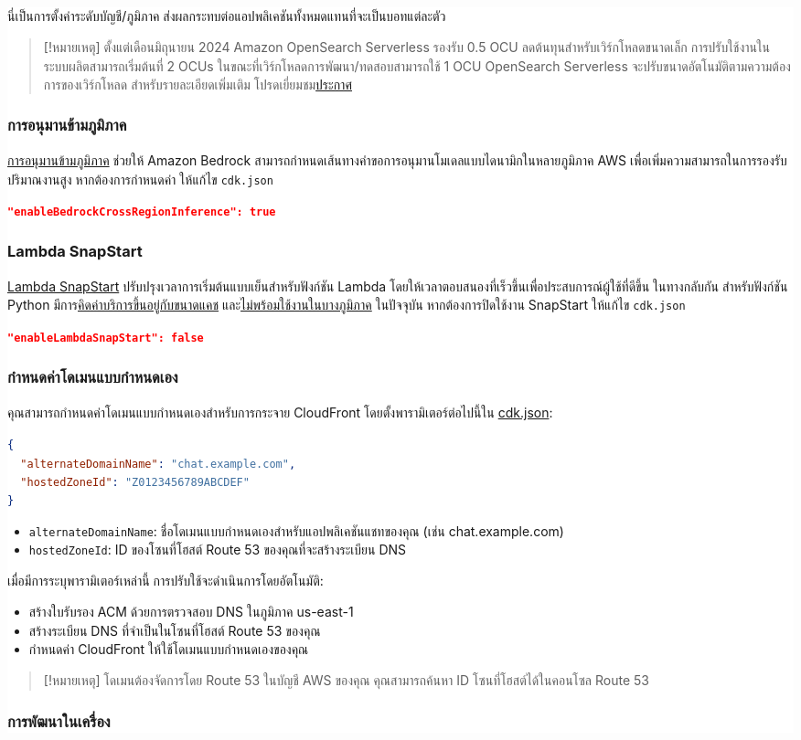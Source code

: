 นี่เป็นการตั้งค่าระดับบัญชี/ภูมิภาค ส่งผลกระทบต่อแอปพลิเคชันทั้งหมดแทนที่จะเป็นบอทแต่ละตัว

> [!หมายเหตุ]
> ตั้งแต่เดือนมิถุนายน 2024 Amazon OpenSearch Serverless รองรับ 0.5 OCU ลดต้นทุนสำหรับเวิร์กโหลดขนาดเล็ก การปรับใช้งานในระบบผลิตสามารถเริ่มต้นที่ 2 OCUs ในขณะที่เวิร์กโหลดการพัฒนา/ทดสอบสามารถใช้ 1 OCU OpenSearch Serverless จะปรับขนาดอัตโนมัติตามความต้องการของเวิร์กโหลด สำหรับรายละเอียดเพิ่มเติม โปรดเยี่ยมชม[ประกาศ](https://aws.amazon.com/jp/about-aws/whats-new/2024/06/amazon-opensearch-serverless-entry-cost-half-collection-types/)

### การอนุมานข้ามภูมิภาค

[การอนุมานข้ามภูมิภาค](https://docs.aws.amazon.com/bedrock/latest/userguide/inference-profiles-support.html) ช่วยให้ Amazon Bedrock สามารถกำหนดเส้นทางคำขอการอนุมานโมเดลแบบไดนามิกในหลายภูมิภาค AWS เพื่อเพิ่มความสามารถในการรองรับปริมาณงานสูง หากต้องการกำหนดค่า ให้แก้ไข `cdk.json`

```json
"enableBedrockCrossRegionInference": true
```

### Lambda SnapStart

[Lambda SnapStart](https://docs.aws.amazon.com/lambda/latest/dg/snapstart.html) ปรับปรุงเวลาการเริ่มต้นแบบเย็นสำหรับฟังก์ชัน Lambda โดยให้เวลาตอบสนองที่เร็วขึ้นเพื่อประสบการณ์ผู้ใช้ที่ดีขึ้น ในทางกลับกัน สำหรับฟังก์ชัน Python มีการ[คิดค่าบริการขึ้นอยู่กับขนาดแคช](https://aws.amazon.com/lambda/pricing/#SnapStart_Pricing) และ[ไม่พร้อมใช้งานในบางภูมิภาค](https://docs.aws.amazon.com/lambda/latest/dg/snapstart.html#snapstart-supported-regions) ในปัจจุบัน หากต้องการปิดใช้งาน SnapStart ให้แก้ไข `cdk.json`

```json
"enableLambdaSnapStart": false
```

### กำหนดค่าโดเมนแบบกำหนดเอง

คุณสามารถกำหนดค่าโดเมนแบบกำหนดเองสำหรับการกระจาย CloudFront โดยตั้งพารามิเตอร์ต่อไปนี้ใน [cdk.json](./cdk/cdk.json):

```json
{
  "alternateDomainName": "chat.example.com",
  "hostedZoneId": "Z0123456789ABCDEF"
}
```

- `alternateDomainName`: ชื่อโดเมนแบบกำหนดเองสำหรับแอปพลิเคชันแชทของคุณ (เช่น chat.example.com)
- `hostedZoneId`: ID ของโซนที่โฮสต์ Route 53 ของคุณที่จะสร้างระเบียน DNS

เมื่อมีการระบุพารามิเตอร์เหล่านี้ การปรับใช้จะดำเนินการโดยอัตโนมัติ:

- สร้างใบรับรอง ACM ด้วยการตรวจสอบ DNS ในภูมิภาค us-east-1
- สร้างระเบียน DNS ที่จำเป็นในโซนที่โฮสต์ Route 53 ของคุณ
- กำหนดค่า CloudFront ให้ใช้โดเมนแบบกำหนดเองของคุณ

> [!หมายเหตุ]
> โดเมนต้องจัดการโดย Route 53 ในบัญชี AWS ของคุณ คุณสามารถค้นหา ID โซนที่โฮสต์ได้ในคอนโซล Route 53

### การพัฒนาในเครื่อง
